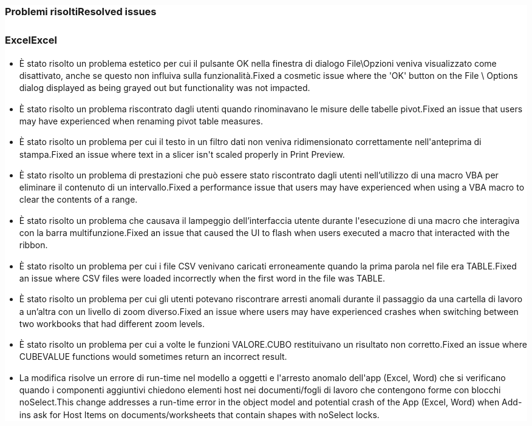 ### <a name="resolved-issues"></a><span data-ttu-id="3c72d-375">Problemi risolti</span><span class="sxs-lookup"><span data-stu-id="3c72d-375">Resolved issues</span></span>
### <a name="excel"></a><span data-ttu-id="3c72d-376">Excel</span><span class="sxs-lookup"><span data-stu-id="3c72d-376">Excel</span></span>

- <span data-ttu-id="3c72d-377">È stato risolto un problema estetico per cui il pulsante OK nella finestra di dialogo File\Opzioni veniva visualizzato come disattivato, anche se questo non influiva sulla funzionalità.</span><span class="sxs-lookup"><span data-stu-id="3c72d-377">Fixed a cosmetic issue where the 'OK' button on the File \ Options dialog displayed as being grayed out but functionality was not impacted.</span></span>

- <span data-ttu-id="3c72d-378">È stato risolto un problema riscontrato dagli utenti quando rinominavano le misure delle tabelle pivot.</span><span class="sxs-lookup"><span data-stu-id="3c72d-378">Fixed an issue that users may have experienced when renaming pivot table measures.</span></span>

- <span data-ttu-id="3c72d-379">È stato risolto un problema per cui il testo in un filtro dati non veniva ridimensionato correttamente nell'anteprima di stampa.</span><span class="sxs-lookup"><span data-stu-id="3c72d-379">Fixed an issue where text in a slicer isn't scaled properly in Print Preview.</span></span>

- <span data-ttu-id="3c72d-380">È stato risolto un problema di prestazioni che può essere stato riscontrato dagli utenti nell’utilizzo di una macro VBA per eliminare il contenuto di un intervallo.</span><span class="sxs-lookup"><span data-stu-id="3c72d-380">Fixed a performance issue that users may have experienced when using a VBA macro to clear the contents of a range.</span></span>

- <span data-ttu-id="3c72d-381">È stato risolto un problema che causava il lampeggio dell’interfaccia utente durante l'esecuzione di una macro che interagiva con la barra multifunzione.</span><span class="sxs-lookup"><span data-stu-id="3c72d-381">Fixed an issue that caused the UI to flash when users executed a macro that interacted with the ribbon.</span></span>

- <span data-ttu-id="3c72d-382">È stato risolto un problema per cui i file CSV venivano caricati erroneamente quando la prima parola nel file era TABLE.</span><span class="sxs-lookup"><span data-stu-id="3c72d-382">Fixed an issue where CSV files were loaded incorrectly when the first word in the file was TABLE.</span></span>

- <span data-ttu-id="3c72d-383">È stato risolto un problema per cui gli utenti potevano riscontrare arresti anomali durante il passaggio da una cartella di lavoro a un’altra con un livello di zoom diverso.</span><span class="sxs-lookup"><span data-stu-id="3c72d-383">Fixed an issue where users may have experienced crashes when switching between two workbooks that had different zoom levels.</span></span>

- <span data-ttu-id="3c72d-384">È stato risolto un problema per cui a volte le funzioni VALORE.CUBO restituivano un risultato non corretto.</span><span class="sxs-lookup"><span data-stu-id="3c72d-384">Fixed an issue where CUBEVALUE functions would sometimes return an incorrect result.</span></span>

- <span data-ttu-id="3c72d-385">La modifica risolve un errore di run-time nel modello a oggetti e l'arresto anomalo dell'app (Excel, Word) che si verificano quando i componenti aggiuntivi chiedono elementi host nei documenti/fogli di lavoro che contengono forme con blocchi noSelect.</span><span class="sxs-lookup"><span data-stu-id="3c72d-385">This change addresses a run-time error in the object model and potential crash of the App (Excel, Word) when Add-ins ask for Host Items on documents/worksheets that contain shapes with noSelect locks.</span></span>
